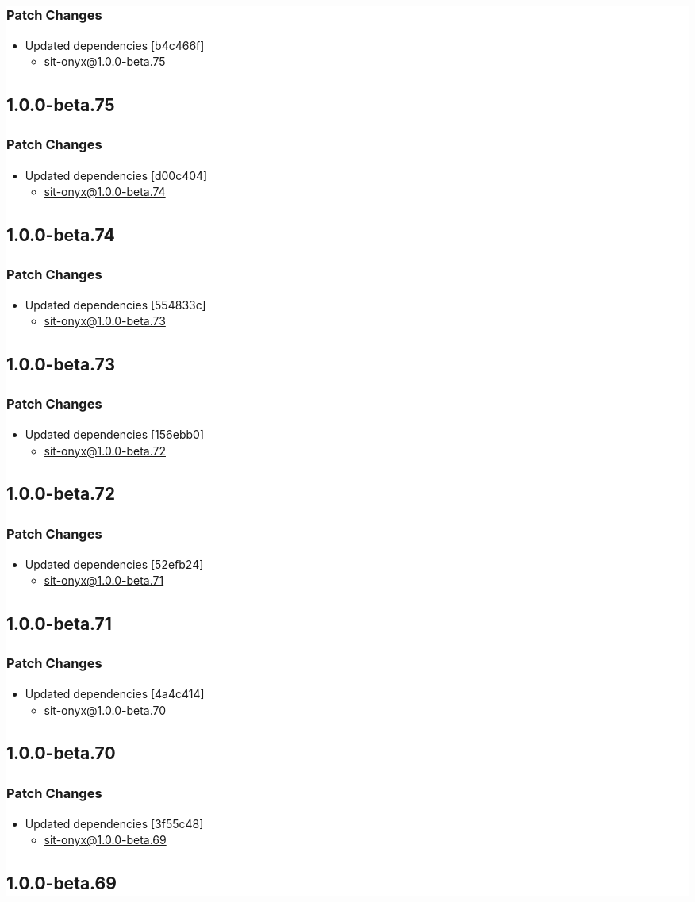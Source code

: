 ### Patch Changes

- Updated dependencies [b4c466f]
  - sit-onyx@1.0.0-beta.75

## 1.0.0-beta.75

### Patch Changes

- Updated dependencies [d00c404]
  - sit-onyx@1.0.0-beta.74

## 1.0.0-beta.74

### Patch Changes

- Updated dependencies [554833c]
  - sit-onyx@1.0.0-beta.73

## 1.0.0-beta.73

### Patch Changes

- Updated dependencies [156ebb0]
  - sit-onyx@1.0.0-beta.72

## 1.0.0-beta.72

### Patch Changes

- Updated dependencies [52efb24]
  - sit-onyx@1.0.0-beta.71

## 1.0.0-beta.71

### Patch Changes

- Updated dependencies [4a4c414]
  - sit-onyx@1.0.0-beta.70

## 1.0.0-beta.70

### Patch Changes

- Updated dependencies [3f55c48]
  - sit-onyx@1.0.0-beta.69

## 1.0.0-beta.69
